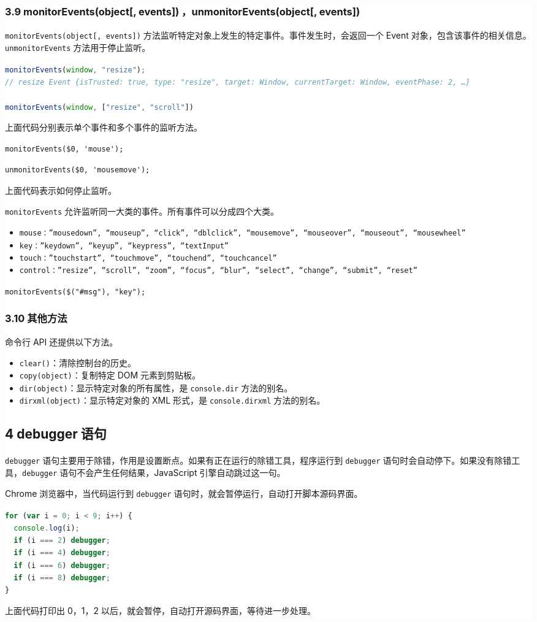 ### 3.9 monitorEvents(object[, events]) ，unmonitorEvents(object[, events])

`monitorEvents(object[, events])` 方法监听特定对象上发生的特定事件。事件发生时，会返回一个 Event 对象，包含该事件的相关信息。`unmonitorEvents` 方法用于停止监听。

```javascript
monitorEvents(window, "resize");
// resize Event {isTrusted: true, type: "resize", target: Window, currentTarget: Window, eventPhase: 2, …}

monitorEvents(window, ["resize", "scroll"])
```

上面代码分别表示单个事件和多个事件的监听方法。

`monitorEvents($0, 'mouse');`

`unmonitorEvents($0, 'mousemove');`

上面代码表示如何停止监听。

`monitorEvents` 允许监听同一大类的事件。所有事件可以分成四个大类。

- `mouse：”mousedown”, “mouseup”, “click”, “dblclick”, “mousemove”, “mouseover”, “mouseout”, “mousewheel”`
- `key：”keydown”, “keyup”, “keypress”, “textInput”`
- `touch：”touchstart”, “touchmove”, “touchend”, “touchcancel”`
- `control：”resize”, “scroll”, “zoom”, “focus”, “blur”, “select”, “change”, “submit”, “reset”`

`monitorEvents($("#msg"), "key");`

### 3.10 其他方法

命令行 API 还提供以下方法。

- `clear()`：清除控制台的历史。
- `copy(object)`：复制特定 DOM 元素到剪贴板。
- `dir(object)`：显示特定对象的所有属性，是 `console.dir` 方法的别名。
- `dirxml(object)`：显示特定对象的 XML 形式，是 `console.dirxml` 方法的别名。

## 4 debugger 语句

`debugger` 语句主要用于除错，作用是设置断点。如果有正在运行的除错工具，程序运行到 `debugger` 语句时会自动停下。如果没有除错工具，`debugger` 语句不会产生任何结果，JavaScript 引擎自动跳过这一句。

Chrome 浏览器中，当代码运行到 `debugger` 语句时，就会暂停运行，自动打开脚本源码界面。

```javascript
for (var i = 0; i < 9; i++) {
  console.log(i);
  if (i === 2) debugger;
  if (i === 4) debugger;
  if (i === 6) debugger;
  if (i === 8) debugger;
}
```

上面代码打印出 0，1，2 以后，就会暂停，自动打开源码界面，等待进一步处理。
